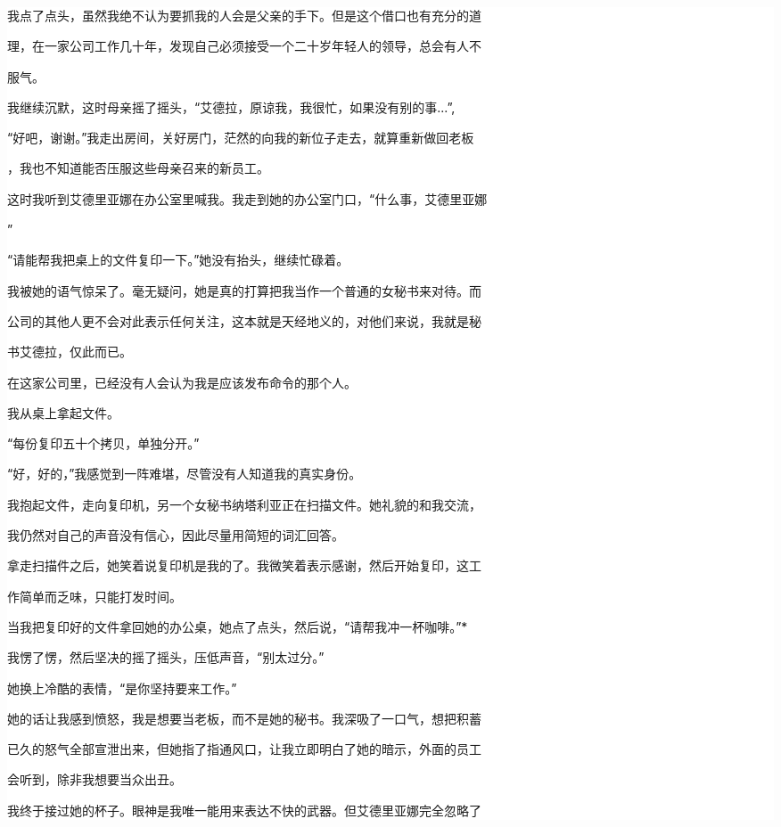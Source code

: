 

我点了点头，虽然我绝不认为要抓我的人会是父亲的手下。但是这个借口也有充分的道

理，在一家公司工作几十年，发现自己必须接受一个二十岁年轻人的领导，总会有人不

服气。



我继续沉默，这时母亲摇了摇头，“艾德拉，原谅我，我很忙，如果没有别的事...”,



“好吧，谢谢。”我走出房间，关好房门，茫然的向我的新位子走去，就算重新做回老板

，我也不知道能否压服这些母亲召来的新员工。



这时我听到艾德里亚娜在办公室里喊我。我走到她的办公室门口，“什么事，艾德里亚娜

”



“请能帮我把桌上的文件复印一下。”她没有抬头，继续忙碌着。

我被她的语气惊呆了。毫无疑问，她是真的打算把我当作一个普通的女秘书来对待。而

公司的其他人更不会对此表示任何关注，这本就是天经地义的，对他们来说，我就是秘

书艾德拉，仅此而已。

在这家公司里，已经没有人会认为我是应该发布命令的那个人。

我从桌上拿起文件。

“每份复印五十个拷贝，单独分开。”

“好，好的，”我感觉到一阵难堪，尽管没有人知道我的真实身份。

我抱起文件，走向复印机，另一个女秘书纳塔利亚正在扫描文件。她礼貌的和我交流，

我仍然对自己的声音没有信心，因此尽量用简短的词汇回答。



拿走扫描件之后，她笑着说复印机是我的了。我微笑着表示感谢，然后开始复印，这工

作简单而乏味，只能打发时间。

当我把复印好的文件拿回她的办公桌，她点了点头，然后说，“请帮我冲一杯咖啡。”*

我愣了愣，然后坚决的摇了摇头，压低声音，“别太过分。”



她换上冷酷的表情，“是你坚持要来工作。”

她的话让我感到愤怒，我是想要当老板，而不是她的秘书。我深吸了一口气，想把积蓄

已久的怒气全部宣泄出来，但她指了指通风口，让我立即明白了她的暗示，外面的员工

会听到，除非我想要当众出丑。



我终于接过她的杯子。眼神是我唯一能用来表达不快的武器。但艾德里亚娜完全忽略了
